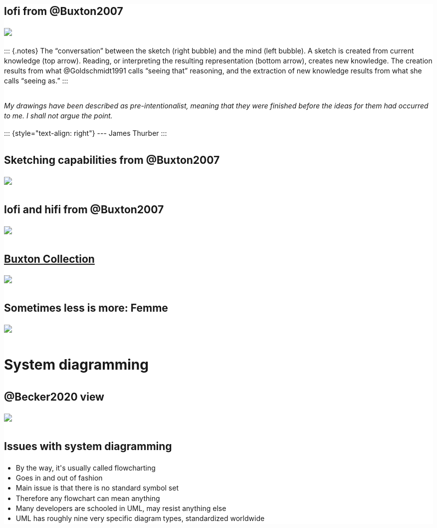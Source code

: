 ## lofi from @Buxton2007
![](fiConversation.png)

::: {.notes}
The “conversation” between the sketch (right bubble) and the mind (left
bubble). A sketch is created from current knowledge (top arrow). Reading,
or interpreting the resulting representation (bottom arrow), creates new
knowledge. The creation results from what @Goldschmidt1991 calls “seeing
that” reasoning, and the extraction of new knowledge results from what
she calls “seeing as.”
:::

##

*My drawings have been described as pre-intentionalist, meaning that they were finished before the
ideas for them had occurred to me. I shall not argue the point.*

::: {style="text-align: right"}
--- James Thurber
:::

## Sketching capabilities from @Buxton2007
![](fiHouses.png)

## lofi and hifi from @Buxton2007
![](fiSketchPrototype.png)

## [Buxton Collection](https://www.microsoft.com/buxtoncollection)
![](fiBuxtonCollection.png)

## Sometimes less is more: Femme
![](fiFemme.png)

# System diagramming

## @Becker2020 view
![](fiSystemDiagramming.png)

## Issues with system diagramming
- By the way, it's usually called flowcharting
- Goes in and out of fashion
- Main issue is that there is no standard symbol set
- Therefore any flowchart can mean anything
- Many developers are schooled in UML, may resist anything else
- UML has roughly nine very specific diagram types, standardized worldwide
